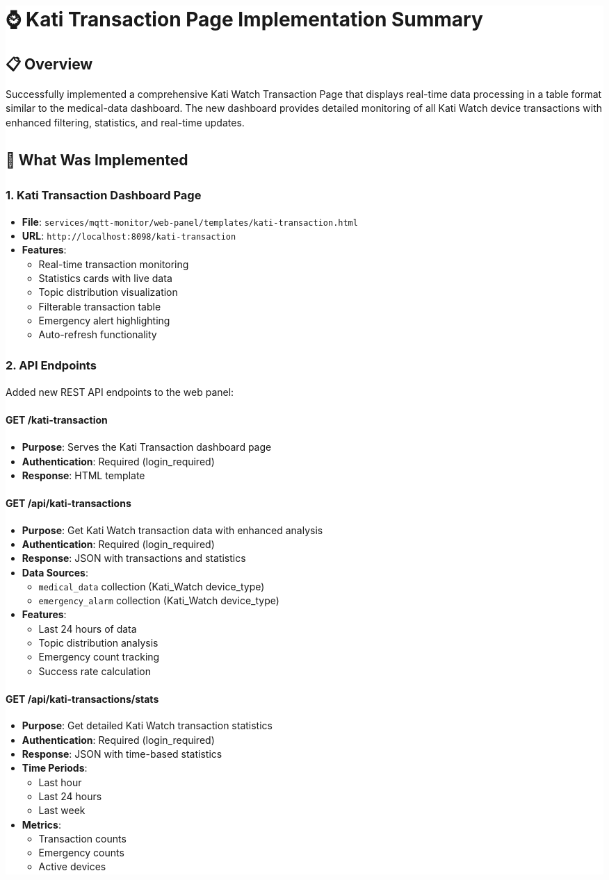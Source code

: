 # ⌚ Kati Transaction Page Implementation Summary

## 📋 **Overview**
Successfully implemented a comprehensive Kati Watch Transaction Page that displays real-time data processing in a table format similar to the medical-data dashboard. The new dashboard provides detailed monitoring of all Kati Watch device transactions with enhanced filtering, statistics, and real-time updates.

## 🎯 **What Was Implemented**

### **1. Kati Transaction Dashboard Page**
- **File**: `services/mqtt-monitor/web-panel/templates/kati-transaction.html`
- **URL**: `http://localhost:8098/kati-transaction`
- **Features**:
  - Real-time transaction monitoring
  - Statistics cards with live data
  - Topic distribution visualization
  - Filterable transaction table
  - Emergency alert highlighting
  - Auto-refresh functionality

### **2. API Endpoints**
Added new REST API endpoints to the web panel:

#### **GET /kati-transaction**
- **Purpose**: Serves the Kati Transaction dashboard page
- **Authentication**: Required (login_required)
- **Response**: HTML template

#### **GET /api/kati-transactions**
- **Purpose**: Get Kati Watch transaction data with enhanced analysis
- **Authentication**: Required (login_required)
- **Response**: JSON with transactions and statistics
- **Data Sources**:
  - `medical_data` collection (Kati_Watch device_type)
  - `emergency_alarm` collection (Kati_Watch device_type)
- **Features**:
  - Last 24 hours of data
  - Topic distribution analysis
  - Emergency count tracking
  - Success rate calculation

#### **GET /api/kati-transactions/stats**
- **Purpose**: Get detailed Kati Watch transaction statistics
- **Authentication**: Required (login_required)
- **Response**: JSON with time-based statistics
- **Time Periods**:
  - Last hour
  - Last 24 hours
  - Last week
- **Metrics**:
  - Transaction counts
  - Emergency counts
  - Active devices
